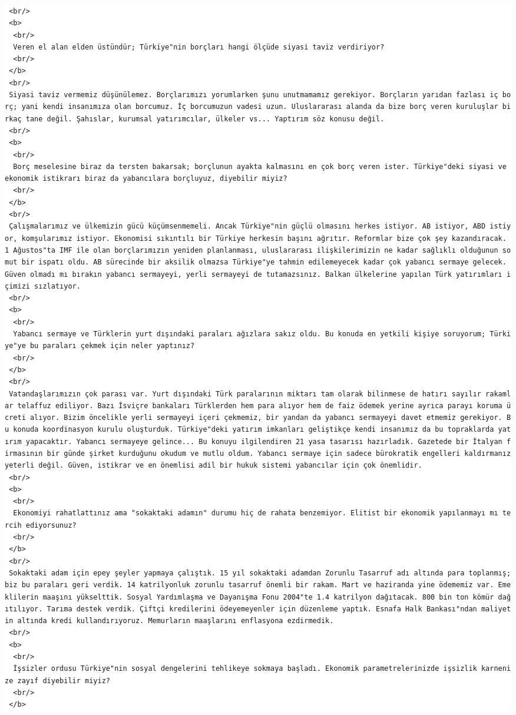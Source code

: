      <br/>
     <b>
      <br/>
      Veren el alan elden üstündür; Türkiye"nin borçları hangi ölçüde siyasi taviz verdiriyor?
      <br/>
     </b>
     <br/>
     Siyasi taviz vermemiz düşünülemez. Borçlarımızı yorumlarken şunu unutmamamız gerekiyor. Borçların yarıdan fazlası iç borç; yani kendi insanımıza olan borcumuz. İç borcumuzun vadesi uzun. Uluslararası alanda da bize borç veren kuruluşlar birkaç tane değil. Şahıslar, kurumsal yatırımcılar, ülkeler vs... Yaptırım söz konusu değil.
     <br/>
     <b>
      <br/>
      Borç meselesine biraz da tersten bakarsak; borçlunun ayakta kalmasını en çok borç veren ister. Türkiye"deki siyasi ve ekonomik istikrarı biraz da yabancılara borçluyuz, diyebilir miyiz?
      <br/>
     </b>
     <br/>
     Çalışmalarımız ve ülkemizin gücü küçümsenmemeli. Ancak Türkiye"nin güçlü olmasını herkes istiyor. AB istiyor, ABD istiyor, komşularımız istiyor. Ekonomisi sıkıntılı bir Türkiye herkesin başını ağrıtır. Reformlar bize çok şey kazandıracak. 1 Ağustos"ta IMF ile olan borçlarımızın yeniden planlanması, uluslararası ilişkilerimizin ne kadar sağlıklı olduğunun somut bir ispatı oldu. AB sürecinde bir aksilik olmazsa Türkiye"ye tahmin edilemeyecek kadar çok yabancı sermaye gelecek. Güven olmadı mı bırakın yabancı sermayeyi, yerli sermayeyi de tutamazsınız. Balkan ülkelerine yapılan Türk yatırımları içimizi sızlatıyor.
     <br/>
     <b>
      <br/>
      Yabancı sermaye ve Türklerin yurt dışındaki paraları ağızlara sakız oldu. Bu konuda en yetkili kişiye soruyorum; Türkiye"ye bu paraları çekmek için neler yaptınız?
      <br/>
     </b>
     <br/>
     Vatandaşlarımızın çok parası var. Yurt dışındaki Türk paralarının miktarı tam olarak bilinmese de hatırı sayılır rakamlar telaffuz ediliyor. Bazı İsviçre bankaları Türklerden hem para alıyor hem de faiz ödemek yerine ayrıca parayı koruma ücreti alıyor. Bizim öncelikle yerli sermayeyi içeri çekmemiz, bir yandan da yabancı sermayeyi davet etmemiz gerekiyor. Bu konuda koordinasyon kurulu oluşturduk. Türkiye"deki yatırım imkanları geliştikçe kendi insanımız da bu topraklarda yatırım yapacaktır. Yabancı sermayeye gelince... Bu konuyu ilgilendiren 21 yasa tasarısı hazırladık. Gazetede bir İtalyan firmasının bir günde şirket kurduğunu okudum ve mutlu oldum. Yabancı sermaye için sadece bürokratik engelleri kaldırmanız yeterli değil. Güven, istikrar ve en önemlisi adil bir hukuk sistemi yabancılar için çok önemlidir.
     <br/>
     <b>
      <br/>
      Ekonomiyi rahatlattınız ama "sokaktaki adamın" durumu hiç de rahata benzemiyor. Elitist bir ekonomik yapılanmayı mı tercih ediyorsunuz?
      <br/>
     </b>
     <br/>
     Sokaktaki adam için epey şeyler yapmaya çalıştık. 15 yıl sokaktaki adamdan Zorunlu Tasarruf adı altında para toplanmış; biz bu paraları geri verdik. 14 katrilyonluk zorunlu tasarruf önemli bir rakam. Mart ve haziranda yine ödememiz var. Emeklilerin maaşını yükselttik. Sosyal Yardımlaşma ve Dayanışma Fonu 2004"te 1.4 katrilyon dağıtacak. 800 bin ton kömür dağıtılıyor. Tarıma destek verdik. Çiftçi kredilerini ödeyemeyenler için düzenleme yaptık. Esnafa Halk Bankası"ndan maliyetin altında kredi kullandırıyoruz. Memurların maaşlarını enflasyona ezdirmedik.
     <br/>
     <b>
      <br/>
      İşsizler ordusu Türkiye"nin sosyal dengelerini tehlikeye sokmaya başladı. Ekonomik parametrelerinizde işsizlik karnenize zayıf diyebilir miyiz?
      <br/>
     </b>